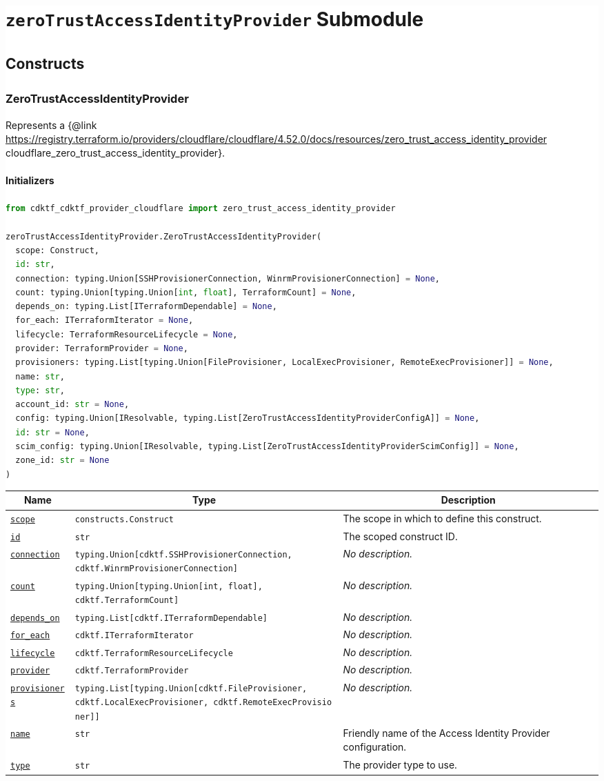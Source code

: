 # `zeroTrustAccessIdentityProvider` Submodule <a name="`zeroTrustAccessIdentityProvider` Submodule" id="@cdktf/provider-cloudflare.zeroTrustAccessIdentityProvider"></a>

## Constructs <a name="Constructs" id="Constructs"></a>

### ZeroTrustAccessIdentityProvider <a name="ZeroTrustAccessIdentityProvider" id="@cdktf/provider-cloudflare.zeroTrustAccessIdentityProvider.ZeroTrustAccessIdentityProvider"></a>

Represents a {@link https://registry.terraform.io/providers/cloudflare/cloudflare/4.52.0/docs/resources/zero_trust_access_identity_provider cloudflare_zero_trust_access_identity_provider}.

#### Initializers <a name="Initializers" id="@cdktf/provider-cloudflare.zeroTrustAccessIdentityProvider.ZeroTrustAccessIdentityProvider.Initializer"></a>

```python
from cdktf_cdktf_provider_cloudflare import zero_trust_access_identity_provider

zeroTrustAccessIdentityProvider.ZeroTrustAccessIdentityProvider(
  scope: Construct,
  id: str,
  connection: typing.Union[SSHProvisionerConnection, WinrmProvisionerConnection] = None,
  count: typing.Union[typing.Union[int, float], TerraformCount] = None,
  depends_on: typing.List[ITerraformDependable] = None,
  for_each: ITerraformIterator = None,
  lifecycle: TerraformResourceLifecycle = None,
  provider: TerraformProvider = None,
  provisioners: typing.List[typing.Union[FileProvisioner, LocalExecProvisioner, RemoteExecProvisioner]] = None,
  name: str,
  type: str,
  account_id: str = None,
  config: typing.Union[IResolvable, typing.List[ZeroTrustAccessIdentityProviderConfigA]] = None,
  id: str = None,
  scim_config: typing.Union[IResolvable, typing.List[ZeroTrustAccessIdentityProviderScimConfig]] = None,
  zone_id: str = None
)
```

| **Name** | **Type** | **Description** |
| --- | --- | --- |
| <code><a href="#@cdktf/provider-cloudflare.zeroTrustAccessIdentityProvider.ZeroTrustAccessIdentityProvider.Initializer.parameter.scope">scope</a></code> | <code>constructs.Construct</code> | The scope in which to define this construct. |
| <code><a href="#@cdktf/provider-cloudflare.zeroTrustAccessIdentityProvider.ZeroTrustAccessIdentityProvider.Initializer.parameter.id">id</a></code> | <code>str</code> | The scoped construct ID. |
| <code><a href="#@cdktf/provider-cloudflare.zeroTrustAccessIdentityProvider.ZeroTrustAccessIdentityProvider.Initializer.parameter.connection">connection</a></code> | <code>typing.Union[cdktf.SSHProvisionerConnection, cdktf.WinrmProvisionerConnection]</code> | *No description.* |
| <code><a href="#@cdktf/provider-cloudflare.zeroTrustAccessIdentityProvider.ZeroTrustAccessIdentityProvider.Initializer.parameter.count">count</a></code> | <code>typing.Union[typing.Union[int, float], cdktf.TerraformCount]</code> | *No description.* |
| <code><a href="#@cdktf/provider-cloudflare.zeroTrustAccessIdentityProvider.ZeroTrustAccessIdentityProvider.Initializer.parameter.dependsOn">depends_on</a></code> | <code>typing.List[cdktf.ITerraformDependable]</code> | *No description.* |
| <code><a href="#@cdktf/provider-cloudflare.zeroTrustAccessIdentityProvider.ZeroTrustAccessIdentityProvider.Initializer.parameter.forEach">for_each</a></code> | <code>cdktf.ITerraformIterator</code> | *No description.* |
| <code><a href="#@cdktf/provider-cloudflare.zeroTrustAccessIdentityProvider.ZeroTrustAccessIdentityProvider.Initializer.parameter.lifecycle">lifecycle</a></code> | <code>cdktf.TerraformResourceLifecycle</code> | *No description.* |
| <code><a href="#@cdktf/provider-cloudflare.zeroTrustAccessIdentityProvider.ZeroTrustAccessIdentityProvider.Initializer.parameter.provider">provider</a></code> | <code>cdktf.TerraformProvider</code> | *No description.* |
| <code><a href="#@cdktf/provider-cloudflare.zeroTrustAccessIdentityProvider.ZeroTrustAccessIdentityProvider.Initializer.parameter.provisioners">provisioners</a></code> | <code>typing.List[typing.Union[cdktf.FileProvisioner, cdktf.LocalExecProvisioner, cdktf.RemoteExecProvisioner]]</code> | *No description.* |
| <code><a href="#@cdktf/provider-cloudflare.zeroTrustAccessIdentityProvider.ZeroTrustAccessIdentityProvider.Initializer.parameter.name">name</a></code> | <code>str</code> | Friendly name of the Access Identity Provider configuration. |
| <code><a href="#@cdktf/provider-cloudflare.zeroTrustAccessIdentityProvider.ZeroTrustAccessIdentityProvider.Initializer.parameter.type">type</a></code> | <code>str</code> | The provider type to use. |
